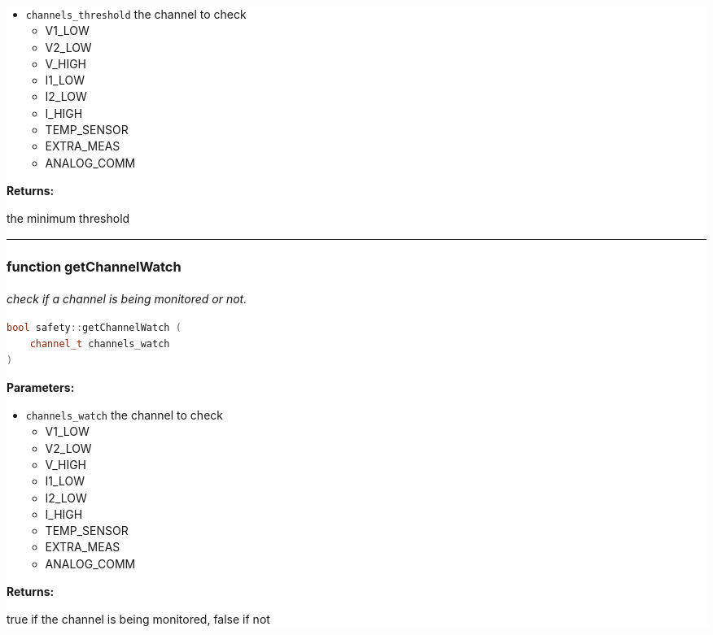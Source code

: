 
* `channels_threshold` the channel to check 
  * V1\_LOW 
  * V2\_LOW 
  * V\_HIGH 
  * I1\_LOW 
  * I2\_LOW 
  * I\_HIGH 
  * TEMP\_SENSOR 
  * EXTRA\_MEAS 
  * ANALOG\_COMM





**Returns:**

the minimum threshold 





        

<hr>



### function getChannelWatch 

_check if a channel is being monitored or not._ 
```C++
bool safety::getChannelWatch (
    channel_t channels_watch
) 
```





**Parameters:**


* `channels_watch` the channel to check 
  * V1\_LOW 
  * V2\_LOW 
  * V\_HIGH 
  * I1\_LOW 
  * I2\_LOW 
  * I\_HIGH 
  * TEMP\_SENSOR 
  * EXTRA\_MEAS 
  * ANALOG\_COMM





**Returns:**

true if the channel is being monitored, false if not 
